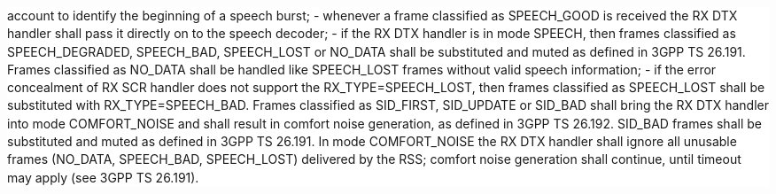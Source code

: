 account to identify the beginning of a speech burst;
\- whenever a frame classified as SPEECH_GOOD is received the RX DTX handler
shall pass it directly on to the speech decoder;
\- if the RX DTX handler is in mode SPEECH, then frames classified as
SPEECH_DEGRADED, SPEECH_BAD, SPEECH_LOST or NO_DATA shall be substituted and
muted as defined in 3GPP TS 26.191. Frames classified as NO_DATA shall be
handled like SPEECH_LOST frames without valid speech information;
\- if the error concealment of RX SCR handler does not support the
RX_TYPE=SPEECH_LOST, then frames classified as SPEECH_LOST shall be
substituted with RX_TYPE=SPEECH_BAD.
Frames classified as SID_FIRST, SID_UPDATE or SID_BAD shall bring the RX DTX
handler into mode COMFORT_NOISE and shall result in comfort noise generation,
as defined in 3GPP TS 26.192. SID_BAD frames shall be substituted and muted as
defined in 3GPP TS 26.191. In mode COMFORT_NOISE the RX DTX handler shall
ignore all unusable frames (NO_DATA, SPEECH_BAD, SPEECH_LOST) delivered by the
RSS; comfort noise generation shall continue, until timeout may apply (see
3GPP TS 26.191).
#